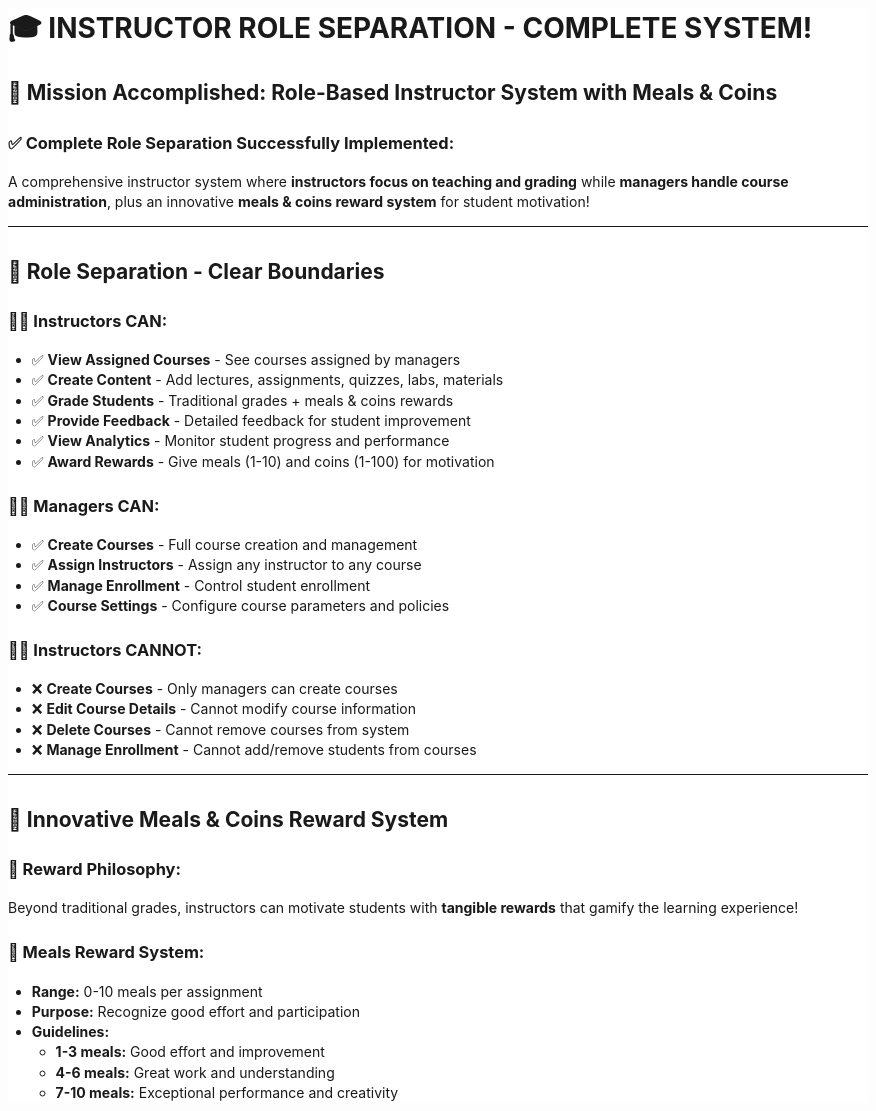 # 🎓 **INSTRUCTOR ROLE SEPARATION - COMPLETE SYSTEM!**

## 🎉 **Mission Accomplished: Role-Based Instructor System with Meals & Coins**

### ✅ **Complete Role Separation Successfully Implemented:**
A comprehensive instructor system where **instructors focus on teaching and grading** while **managers handle course administration**, plus an innovative **meals & coins reward system** for student motivation!

---

## 🔐 **Role Separation - Clear Boundaries**

### **👨‍🏫 Instructors CAN:**
- ✅ **View Assigned Courses** - See courses assigned by managers
- ✅ **Create Content** - Add lectures, assignments, quizzes, labs, materials
- ✅ **Grade Students** - Traditional grades + meals & coins rewards
- ✅ **Provide Feedback** - Detailed feedback for student improvement
- ✅ **View Analytics** - Monitor student progress and performance
- ✅ **Award Rewards** - Give meals (1-10) and coins (1-100) for motivation

### **👨‍💼 Managers CAN:**
- ✅ **Create Courses** - Full course creation and management
- ✅ **Assign Instructors** - Assign any instructor to any course
- ✅ **Manage Enrollment** - Control student enrollment
- ✅ **Course Settings** - Configure course parameters and policies

### **👨‍🏫 Instructors CANNOT:**
- ❌ **Create Courses** - Only managers can create courses
- ❌ **Edit Course Details** - Cannot modify course information
- ❌ **Delete Courses** - Cannot remove courses from system
- ❌ **Manage Enrollment** - Cannot add/remove students from courses

---

## 🍔 **Innovative Meals & Coins Reward System**

### **🎯 Reward Philosophy:**
Beyond traditional grades, instructors can motivate students with **tangible rewards** that gamify the learning experience!

### **🍕 Meals Reward System:**
- **Range:** 0-10 meals per assignment
- **Purpose:** Recognize good effort and participation
- **Guidelines:**
  - **1-3 meals:** Good effort and improvement
  - **4-6 meals:** Great work and understanding
  - **7-10 meals:** Exceptional performance and creativity
